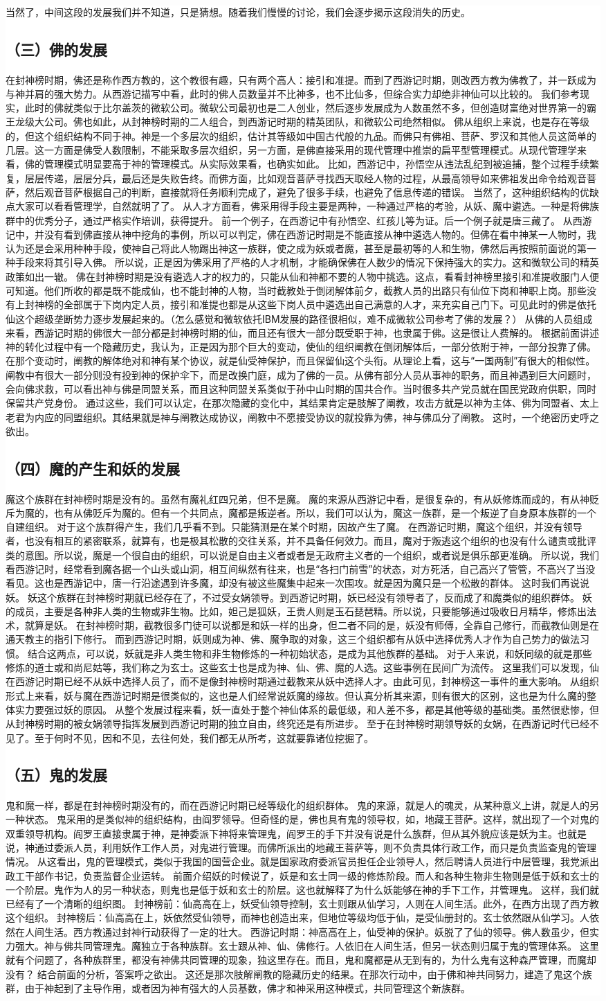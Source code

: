 当然了，中间这段的发展我们并不知道，只是猜想。随着我们慢慢的讨论，我们会逐步揭示这段消失的历史。
## （三）佛的发展
在封神榜时期，佛还是称作西方教的，这个教很有趣，只有两个高人：接引和准提。而到了西游记时期，则改西方教为佛教了，并一跃成为与神并肩的强大势力。从西游记描写中看，此时的佛人员数量并不比神多，也不比仙多，但综合实力却绝非神仙可以比较的。
我们参考现实，此时的佛就类似于比尔盖茨的微软公司。微软公司最初也是二人创业，然后逐步发展成为人数虽然不多，但创造财富绝对世界第一的霸王龙级大公司。佛也如此，从封神榜时期的二人组合，到西游记时期的精英团队，和微软公司绝然相似。
佛从组织上来说，也是存在等级的，但这个组织结构不同于神。神是一个多层次的组织，估计其等级如中国古代般的九品。而佛只有佛祖、菩萨、罗汉和其他人员这简单的几层。这一方面是佛受人数限制，不能采取多层次组织，另一方面，是佛直接采用的现代管理中推崇的扁平型管理模式。从现代管理学来看，佛的管理模式明显要高于神的管理模式。从实际效果看，也确实如此。
比如，西游记中，孙悟空从违法乱纪到被追捕，整个过程手续繁复，层层传递，层层分兵，最后还是失败告终。而佛方面，比如观音菩萨寻找西天取经人物的过程，从最高领导如来佛祖发出命令给观音菩萨，然后观音菩萨根据自己的判断，直接就将任务顺利完成了，避免了很多手续，也避免了信息传递的错误。
当然了，这种组织结构的优缺点大家可以看看管理学，自然就明了了。
从人才方面看，佛采用得手段主要是两种，一种通过严格的考验，从妖、魔中遴选。一种是将佛族群中的优秀分子，通过严格实作培训，获得提升。
前一个例子，在西游记中有孙悟空、红孩儿等为证。后一个例子就是唐三藏了。
从西游记中，并没有看到佛直接从神中挖角的事例，所以可以判定，佛在西游记时期是不能直接从神中遴选人物的。但佛在看中神某一人物时，我认为还是会采用种种手段，使神自己将此人物踢出神这一族群，使之成为妖或者魔，甚至是最初等的人和生物，佛然后再按照前面说的第一种手段来将其引导入佛。
所以说，正是因为佛采用了严格的人才机制，才能确保佛在人数少的情况下保持强大的实力。这和微软公司的精英政策如出一辙。
佛在封神榜时期是没有遴选人才的权力的，只能从仙和神都不要的人物中挑选。这点，看看封神榜里接引和准提收服门人便可知道。他们所收的都是既不能成仙，也不能封神的人物，当时截教处于倒闭解体前夕，截教人员的出路只有仙位下岗和神职上岗。那些没有上封神榜的全部属于下岗内定人员，接引和准提也都是从这些下岗人员中遴选出自己满意的人才，来充实自己门下。可见此时的佛是依托仙这个超级垄断势力逐步发展起来的。（怎么感觉和微软依托IBM发展的路径很相似，难不成微软公司参考了佛的发展？）
从佛的人员组成来看，西游记时期的佛很大一部分都是封神榜时期的仙，而且还有很大一部分既受职于神，也隶属于佛。这是很让人费解的。
根据前面讲述神的转化过程中有一个隐藏历史，我认为，正是因为那个巨大的变动，使仙的组织阐教在倒闭解体后，一部分依附于神，一部分投靠了佛。在那个变动时，阐教的解体绝对和神有某个协议，就是仙受神保护，而且保留仙这个头衔。从理论上看，这与“一国两制”有很大的相似性。阐教中有很大一部分则没有投到神的保护伞下，而是改换门庭，成为了佛的一员。从佛有部分人员从事神的职务，而且神遇到巨大问题时，会向佛求救，可以看出神与佛是同盟关系，而且这种同盟关系类似于孙中山时期的国共合作。当时很多共产党员就在国民党政府供职，同时保留共产党身份。
通过这些，我们可以认定，在那次隐藏的变化中，其结果肯定是肢解了阐教，攻击方就是以神为主体、佛为同盟者、太上老君为内应的同盟组织。其结果就是神与阐教达成协议，阐教中不愿接受协议的就投靠为佛，神与佛瓜分了阐教。
这时，一个绝密历史呼之欲出。
## （四）魔的产生和妖的发展
魔这个族群在封神榜时期是没有的。虽然有魔礼红四兄弟，但不是魔。
魔的来源从西游记中看，是很复杂的，有从妖修炼而成的，有从神贬斥为魔的，也有从佛贬斥为魔的。但有一个共同点，魔都是叛逆者。所以，我们可以认为，魔这一族群，是一个叛逆了自身原本族群的一个自建组织。
对于这个族群得产生，我们几乎看不到。只能猜测是在某个时期，因故产生了魔。
在西游记时期，魔这个组织，并没有领导者，也没有相互的紧密联系，就算有，也是极其松散的交往关系，并不具备任何效力。而且，魔对于叛逃这个组织的也没有什么谴责或批评类的意图。所以说，魔是一个很自由的组织，可以说是自由主义者或者是无政府主义者的一个组织，或者说是俱乐部更准确。
所以说，我们看西游记时，经常看到魔各据一个山头或山洞，相互间纵然有往来，也是“各扫门前雪”的状态，对方死活，自己高兴了管管，不高兴了当没看见。这也是西游记中，唐一行沿途遇到许多魔，却没有被这些魔集中起来一次围攻。就是因为魔只是一个松散的群体。
这时我们再说说妖。
妖这个族群在封神榜时期就已经存在了，不过受女娲领导。到西游记时期，妖已经没有领导者了，反而成了和魔类似的组织群体。
妖的成员，主要是各种非人类的生物或非生物。比如，妲己是狐妖，王贵人则是玉石琵琶精。所以说，只要能够通过吸收日月精华，修炼出法术，就算是妖。
在封神榜时期，截教很多门徒可以说都是和妖一样的出身，但二者不同的是，妖没有师傅，全靠自己修行，而截教仙则是在通天教主的指引下修行。
而到西游记时期，妖则成为神、佛、魔争取的对象，这三个组织都有从妖中选择优秀人才作为自己势力的做法习惯。
结合这两点，可以说，妖就是非人类生物和非生物修炼的一种初始状态，是成为其他族群的基础。
对于人来说，和妖同级的就是那些修炼的道士或和尚尼姑等，我们称之为玄士。这些玄士也是成为神、仙、佛、魔的人选。这些事例在民间广为流传。
这里我们可以发现，仙在西游记时期已经不从妖中选择人员了，而不是像封神榜时期通过截教来从妖中选择人才。由此可见，封神榜这一事件的重大影响。
从组织形式上来看，妖与魔在西游记时期是很类似的，这也是人们经常说妖魔的缘故。但认真分析其来源，则有很大的区别，这也是为什么魔的整体实力要强过妖的原因。
从整个发展过程来看，妖一直处于整个神仙体系的最低级，和人差不多，都是其他等级的基础类。虽然很悲惨，但从封神榜时期的被女娲领导指挥发展到西游记时期的独立自由，终究还是有所进步。
至于在封神榜时期领导妖的女娲，在西游记时代已经不见了。至于何时不见，因和不见，去往何处，我们都无从所考，这就要靠诸位挖掘了。
## （五）鬼的发展
鬼和魔一样，都是在封神榜时期没有的，而在西游记时期已经等级化的组织群体。
鬼的来源，就是人的魂灵，从某种意义上讲，就是人的另一种状态。
鬼采用的是类似神的组织结构，由阎罗领导。但奇怪的是，佛也具有鬼的领导权，如，地藏王菩萨。这样，就出现了一个对鬼的双重领导机构。阎罗王直接隶属于神，是神委派下神将来管理鬼，阎罗王的手下并没有说是什么族群，但从其外貌应该是妖为主。也就是说，神通过委派人员，利用妖作工作人员，对鬼进行管理。而佛所派出的地藏王菩萨等，则不负责具体行政工作，而只是负责监查鬼的管理情况。
从这看出，鬼的管理模式，类似于我国的国营企业。就是国家政府委派官员担任企业领导人，然后聘请人员进行中层管理，我党派出政工干部作书记，负责监督企业运转。
前面介绍妖的时候说了，妖是和玄士同一级的修炼阶段。而人和各种生物非生物则是低于妖和玄士的一个阶层。鬼作为人的另一种状态，则鬼也是低于妖和玄士的阶层。这也就解释了为什么妖能够在神的手下工作，并管理鬼。
这样，我们就已经有了一个清晰的组织图。
封神榜前：仙高高在上，妖受仙领导控制，玄士则跟从仙学习，人则在人间生活。此外，在西方出现了西方教这个组织。
封神榜后：仙高高在上，妖依然受仙领导，而神也创造出来，但地位等级均低于仙，是受仙册封的。玄士依然跟从仙学习。人依然在人间生活。西方教通过封神行动获得了一定的壮大。
西游记时期：神高高在上，仙受神的保护。妖脱了了仙的领导。佛人数虽少，但实力强大。神与佛共同管理鬼。魔独立于各种族群。玄士跟从神、仙、佛修行。人依旧在人间生活，但另一状态则归属于鬼的管理体系。
这里就有个问题了，各种族群里，都没有神佛共同管理的现象，独这里存在。而且，鬼和魔都是从无到有的，为什么鬼有这种森严管理，而魔却没有？
结合前面的分析，答案呼之欲出。
这还是那次肢解阐教的隐藏历史的结果。在那次行动中，由于佛和神共同努力，建造了鬼这个族群，由于神起到了主导作用，或者因为神有强大的人员基数，佛才和神采用这种模式，共同管理这个新族群。